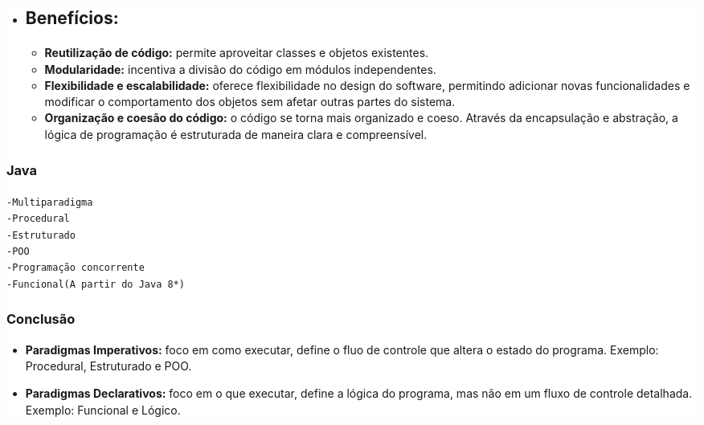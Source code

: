 - ## **Benefícios:**
    - **Reutilização de código:** permite aproveitar classes e objetos existentes.
    - **Modularidade:** incentiva a divisão do código em módulos independentes.
    - **Flexibilidade e escalabilidade:** oferece flexibilidade no design do software, permitindo adicionar novas funcionalidades e modificar o comportamento dos objetos sem afetar outras partes do sistema.
    - **Organização e coesão do código:** o código se torna mais organizado e coeso. Através da encapsulação e abstração, a lógica de programação é estruturada de maneira clara e compreensível.


### **Java**
    -Multiparadigma
    -Procedural
    -Estruturado
    -POO
    -Programação concorrente
    -Funcional(A partir do Java 8*)



### **Conclusão**

- **Paradigmas Imperativos:** foco em como executar, define o fluo de controle que altera o estado do programa.
Exemplo: Procedural, Estruturado e POO.

- **Paradigmas Declarativos:** foco em o que executar, define a lógica do programa, mas não em um fluxo de controle detalhada. 
Exemplo: Funcional e Lógico.

